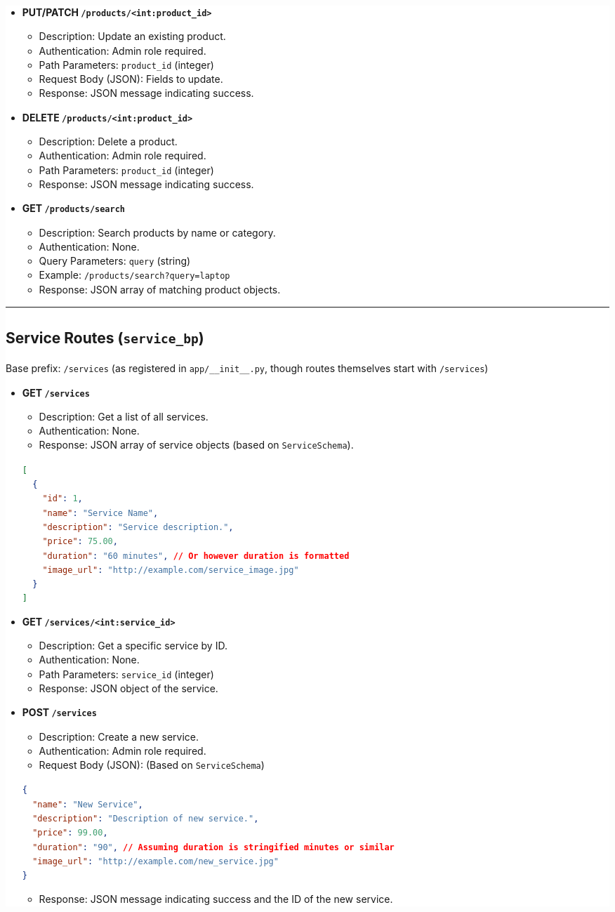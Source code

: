 *   **PUT/PATCH `/products/<int:product_id>`**
    *   Description: Update an existing product.
    *   Authentication: Admin role required.
    *   Path Parameters: `product_id` (integer)
    *   Request Body (JSON): Fields to update.
    *   Response: JSON message indicating success.

*   **DELETE `/products/<int:product_id>`**
    *   Description: Delete a product.
    *   Authentication: Admin role required.
    *   Path Parameters: `product_id` (integer)
    *   Response: JSON message indicating success.

*   **GET `/products/search`**
    *   Description: Search products by name or category.
    *   Authentication: None.
    *   Query Parameters: `query` (string)
    *   Example: `/products/search?query=laptop`
    *   Response: JSON array of matching product objects.

---

## Service Routes (`service_bp`)

Base prefix: `/services` (as registered in `app/__init__.py`, though routes themselves start with `/services`)

*   **GET `/services`**
    *   Description: Get a list of all services.
    *   Authentication: None.
    *   Response: JSON array of service objects (based on `ServiceSchema`).
      ```json
      [
        {
          "id": 1,
          "name": "Service Name",
          "description": "Service description.",
          "price": 75.00,
          "duration": "60 minutes", // Or however duration is formatted
          "image_url": "http://example.com/service_image.jpg"
        }
      ]
      ```

*   **GET `/services/<int:service_id>`**
    *   Description: Get a specific service by ID.
    *   Authentication: None.
    *   Path Parameters: `service_id` (integer)
    *   Response: JSON object of the service.

*   **POST `/services`**
    *   Description: Create a new service.
    *   Authentication: Admin role required.
    *   Request Body (JSON): (Based on `ServiceSchema`)
      ```json
      {
        "name": "New Service",
        "description": "Description of new service.",
        "price": 99.00,
        "duration": "90", // Assuming duration is stringified minutes or similar
        "image_url": "http://example.com/new_service.jpg"
      }
      ```
    *   Response: JSON message indicating success and the ID of the new service.
